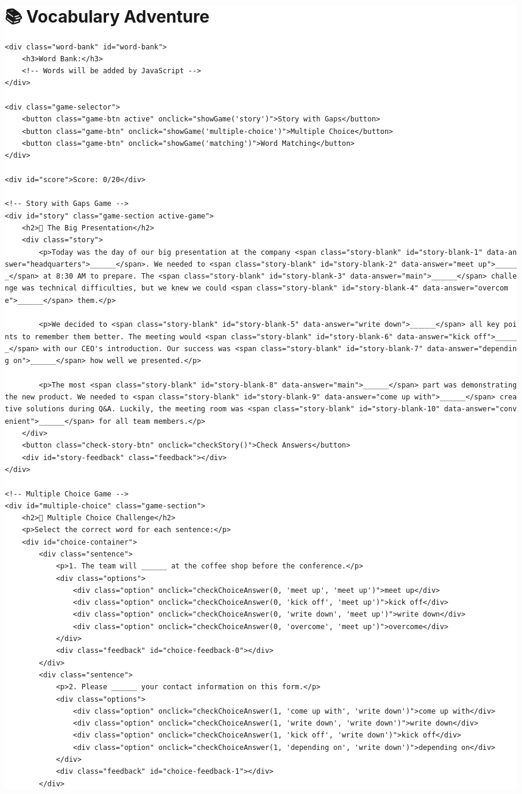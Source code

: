 </head>
<body>
    <h1>📚 Vocabulary Adventure</h1>
    
    <div class="word-bank" id="word-bank">
        <h3>Word Bank:</h3>
        <!-- Words will be added by JavaScript -->
    </div>
    
    <div class="game-selector">
        <button class="game-btn active" onclick="showGame('story')">Story with Gaps</button>
        <button class="game-btn" onclick="showGame('multiple-choice')">Multiple Choice</button>
        <button class="game-btn" onclick="showGame('matching')">Word Matching</button>
    </div>
    
    <div id="score">Score: 0/20</div>
    
    <!-- Story with Gaps Game -->
    <div id="story" class="game-section active-game">
        <h2>📖 The Big Presentation</h2>
        <div class="story">
            <p>Today was the day of our big presentation at the company <span class="story-blank" id="story-blank-1" data-answer="headquarters">______</span>. We needed to <span class="story-blank" id="story-blank-2" data-answer="meet up">______</span> at 8:30 AM to prepare. The <span class="story-blank" id="story-blank-3" data-answer="main">______</span> challenge was technical difficulties, but we knew we could <span class="story-blank" id="story-blank-4" data-answer="overcome">______</span> them.</p>
            
            <p>We decided to <span class="story-blank" id="story-blank-5" data-answer="write down">______</span> all key points to remember them better. The meeting would <span class="story-blank" id="story-blank-6" data-answer="kick off">______</span> with our CEO's introduction. Our success was <span class="story-blank" id="story-blank-7" data-answer="depending on">______</span> how well we presented.</p>
            
            <p>The most <span class="story-blank" id="story-blank-8" data-answer="main">______</span> part was demonstrating the new product. We needed to <span class="story-blank" id="story-blank-9" data-answer="come up with">______</span> creative solutions during Q&A. Luckily, the meeting room was <span class="story-blank" id="story-blank-10" data-answer="convenient">______</span> for all team members.</p>
        </div>
        <button class="check-story-btn" onclick="checkStory()">Check Answers</button>
        <div id="story-feedback" class="feedback"></div>
    </div>
    
    <!-- Multiple Choice Game -->
    <div id="multiple-choice" class="game-section">
        <h2>🔘 Multiple Choice Challenge</h2>
        <p>Select the correct word for each sentence:</p>
        <div id="choice-container">
            <div class="sentence">
                <p>1. The team will ______ at the coffee shop before the conference.</p>
                <div class="options">
                    <div class="option" onclick="checkChoiceAnswer(0, 'meet up', 'meet up')">meet up</div>
                    <div class="option" onclick="checkChoiceAnswer(0, 'kick off', 'meet up')">kick off</div>
                    <div class="option" onclick="checkChoiceAnswer(0, 'write down', 'meet up')">write down</div>
                    <div class="option" onclick="checkChoiceAnswer(0, 'overcome', 'meet up')">overcome</div>
                </div>
                <div class="feedback" id="choice-feedback-0"></div>
            </div>
            <div class="sentence">
                <p>2. Please ______ your contact information on this form.</p>
                <div class="options">
                    <div class="option" onclick="checkChoiceAnswer(1, 'come up with', 'write down')">come up with</div>
                    <div class="option" onclick="checkChoiceAnswer(1, 'write down', 'write down')">write down</div>
                    <div class="option" onclick="checkChoiceAnswer(1, 'kick off', 'write down')">kick off</div>
                    <div class="option" onclick="checkChoiceAnswer(1, 'depending on', 'write down')">depending on</div>
                </div>
                <div class="feedback" id="choice-feedback-1"></div>
            </div>